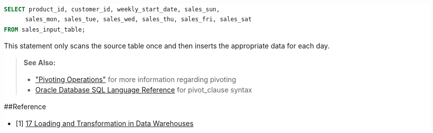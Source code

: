 ```sql
SELECT product_id, customer_id, weekly_start_date, sales_sun,
      sales_mon, sales_tue, sales_wed, sales_thu, sales_fri, sales_sat
FROM sales_input_table;
```

This statement only scans the source table once and then inserts the appropriate data for each day.

> **See Also:**
> 
> * ["Pivoting Operations"](http://docs.oracle.com/database/121/DWHSG/analysis.htm#BCFHHHHF) for more information regarding pivoting
> * [Oracle Database SQL Language Reference](http://docs.oracle.com/database/121/SQLRF/statements_10002.htm#SQLRF01702) for pivot_clause syntax

##Reference

* [1] [17 Loading and Transformation in Data Warehouses](http://docs.oracle.com/database/121/DWHSG/transform.htm)

